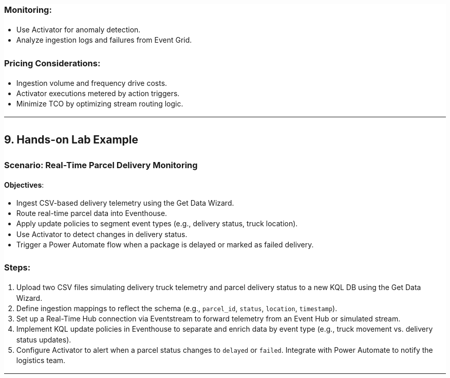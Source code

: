 ### Monitoring:

- Use Activator for anomaly detection.
- Analyze ingestion logs and failures from Event Grid.

### Pricing Considerations:

- Ingestion volume and frequency drive costs.
- Activator executions metered by action triggers.
- Minimize TCO by optimizing stream routing logic.

---

## 9. Hands-on Lab Example

### Scenario: Real-Time Parcel Delivery Monitoring

**Objectives**:

- Ingest CSV-based delivery telemetry using the Get Data Wizard.
- Route real-time parcel data into Eventhouse.
- Apply update policies to segment event types (e.g., delivery status, truck location).
- Use Activator to detect changes in delivery status.
- Trigger a Power Automate flow when a package is delayed or marked as failed delivery.

### Steps:

1. Upload two CSV files simulating delivery truck telemetry and parcel delivery status to a new KQL DB using the Get Data Wizard.
2. Define ingestion mappings to reflect the schema (e.g., `parcel_id`, `status`, `location`, `timestamp`).
3. Set up a Real-Time Hub connection via Eventstream to forward telemetry from an Event Hub or simulated stream.
4. Implement KQL update policies in Eventhouse to separate and enrich data by event type (e.g., truck movement vs. delivery status updates).
5. Configure Activator to alert when a parcel status changes to `delayed` or `failed`. Integrate with Power Automate to notify the logistics team.

---
